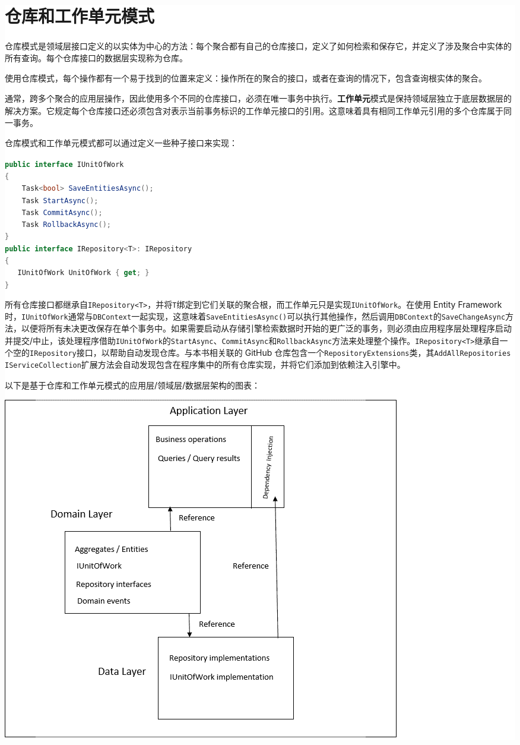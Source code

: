 # 仓库和工作单元模式

仓库模式是领域层接口定义的以实体为中心的方法：每个聚合都有自己的仓库接口，定义了如何检索和保存它，并定义了涉及聚合中实体的所有查询。每个仓库接口的数据层实现称为仓库。

使用仓库模式，每个操作都有一个易于找到的位置来定义：操作所在的聚合的接口，或者在查询的情况下，包含查询根实体的聚合。

通常，跨多个聚合的应用层操作，因此使用多个不同的仓库接口，必须在唯一事务中执行。**工作单元**模式是保持领域层独立于底层数据层的解决方案。它规定每个仓库接口还必须包含对表示当前事务标识的工作单元接口的引用。这意味着具有相同工作单元引用的多个仓库属于同一事务。

仓库模式和工作单元模式都可以通过定义一些种子接口来实现：

```cs
public interface IUnitOfWork 
{ 
    Task<bool> SaveEntitiesAsync();
    Task StartAsync();
    Task CommitAsync();
    Task RollbackAsync();
}
public interface IRepository<T>: IRepository
{
   IUnitOfWork UnitOfWork { get; }
} 
```

所有仓库接口都继承自`IRepository<T>`，并将`T`绑定到它们关联的聚合根，而工作单元只是实现`IUnitOfWork`。在使用 Entity Framework 时，`IUnitOfWork`通常与`DBContext`一起实现，这意味着`SaveEntitiesAsync()`可以执行其他操作，然后调用`DBContext`的`SaveChangeAsync`方法，以便将所有未决更改保存在单个事务中。如果需要启动从存储引擎检索数据时开始的更广泛的事务，则必须由应用程序层处理程序启动并提交/中止，该处理程序借助`IUnitOfWork`的`StartAsync`、`CommitAsync`和`RollbackAsync`方法来处理整个操作。`IRepository<T>`继承自一个空的`IRepository`接口，以帮助自动发现仓库。与本书相关联的 GitHub 仓库包含一个`RepositoryExtensions`类，其`AddAllRepositories` `IServiceCollection`扩展方法会自动发现包含在程序集中的所有仓库实现，并将它们添加到依赖注入引擎中。

以下是基于仓库和工作单元模式的应用层/领域层/数据层架构的图表：

![](img/B16756_12_04.png)
